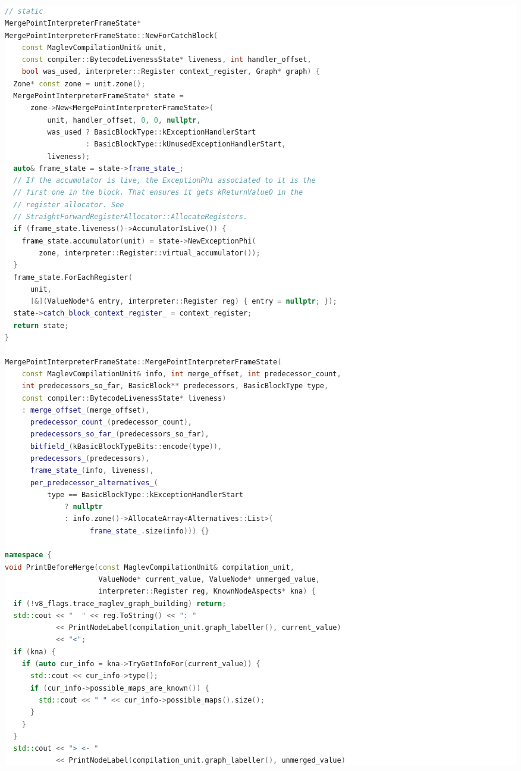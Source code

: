 ```cpp
// static
MergePointInterpreterFrameState*
MergePointInterpreterFrameState::NewForCatchBlock(
    const MaglevCompilationUnit& unit,
    const compiler::BytecodeLivenessState* liveness, int handler_offset,
    bool was_used, interpreter::Register context_register, Graph* graph) {
  Zone* const zone = unit.zone();
  MergePointInterpreterFrameState* state =
      zone->New<MergePointInterpreterFrameState>(
          unit, handler_offset, 0, 0, nullptr,
          was_used ? BasicBlockType::kExceptionHandlerStart
                   : BasicBlockType::kUnusedExceptionHandlerStart,
          liveness);
  auto& frame_state = state->frame_state_;
  // If the accumulator is live, the ExceptionPhi associated to it is the
  // first one in the block. That ensures it gets kReturnValue0 in the
  // register allocator. See
  // StraightForwardRegisterAllocator::AllocateRegisters.
  if (frame_state.liveness()->AccumulatorIsLive()) {
    frame_state.accumulator(unit) = state->NewExceptionPhi(
        zone, interpreter::Register::virtual_accumulator());
  }
  frame_state.ForEachRegister(
      unit,
      [&](ValueNode*& entry, interpreter::Register reg) { entry = nullptr; });
  state->catch_block_context_register_ = context_register;
  return state;
}

MergePointInterpreterFrameState::MergePointInterpreterFrameState(
    const MaglevCompilationUnit& info, int merge_offset, int predecessor_count,
    int predecessors_so_far, BasicBlock** predecessors, BasicBlockType type,
    const compiler::BytecodeLivenessState* liveness)
    : merge_offset_(merge_offset),
      predecessor_count_(predecessor_count),
      predecessors_so_far_(predecessors_so_far),
      bitfield_(kBasicBlockTypeBits::encode(type)),
      predecessors_(predecessors),
      frame_state_(info, liveness),
      per_predecessor_alternatives_(
          type == BasicBlockType::kExceptionHandlerStart
              ? nullptr
              : info.zone()->AllocateArray<Alternatives::List>(
                    frame_state_.size(info))) {}

namespace {
void PrintBeforeMerge(const MaglevCompilationUnit& compilation_unit,
                      ValueNode* current_value, ValueNode* unmerged_value,
                      interpreter::Register reg, KnownNodeAspects* kna) {
  if (!v8_flags.trace_maglev_graph_building) return;
  std::cout << "  " << reg.ToString() << ": "
            << PrintNodeLabel(compilation_unit.graph_labeller(), current_value)
            << "<";
  if (kna) {
    if (auto cur_info = kna->TryGetInfoFor(current_value)) {
      std::cout << cur_info->type();
      if (cur_info->possible_maps_are_known()) {
        std::cout << " " << cur_info->possible_maps().size();
      }
    }
  }
  std::cout << "> <- "
            << PrintNodeLabel(compilation_unit.graph_labeller(), unmerged_value)
```